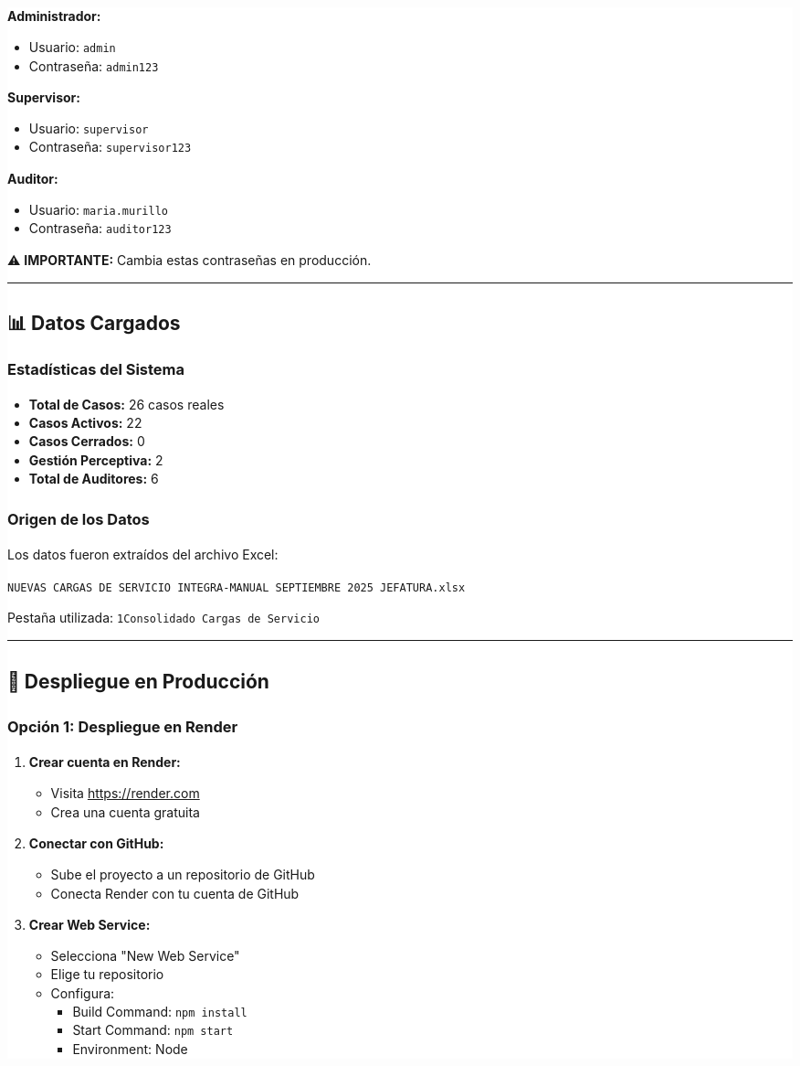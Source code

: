 **Administrador:**
- Usuario: `admin`
- Contraseña: `admin123`

**Supervisor:**
- Usuario: `supervisor`
- Contraseña: `supervisor123`

**Auditor:**
- Usuario: `maria.murillo`
- Contraseña: `auditor123`

⚠️ **IMPORTANTE:** Cambia estas contraseñas en producción.

---

## 📊 Datos Cargados

### Estadísticas del Sistema

- **Total de Casos:** 26 casos reales
- **Casos Activos:** 22
- **Casos Cerrados:** 0
- **Gestión Perceptiva:** 2
- **Total de Auditores:** 6

### Origen de los Datos

Los datos fueron extraídos del archivo Excel:
```
NUEVAS CARGAS DE SERVICIO INTEGRA-MANUAL SEPTIEMBRE 2025 JEFATURA.xlsx
```

Pestaña utilizada: `1Consolidado Cargas de Servicio`

---

## 🚀 Despliegue en Producción

### Opción 1: Despliegue en Render

1. **Crear cuenta en Render:**
   - Visita https://render.com
   - Crea una cuenta gratuita

2. **Conectar con GitHub:**
   - Sube el proyecto a un repositorio de GitHub
   - Conecta Render con tu cuenta de GitHub

3. **Crear Web Service:**
   - Selecciona "New Web Service"
   - Elige tu repositorio
   - Configura:
     - Build Command: `npm install`
     - Start Command: `npm start`
     - Environment: Node
